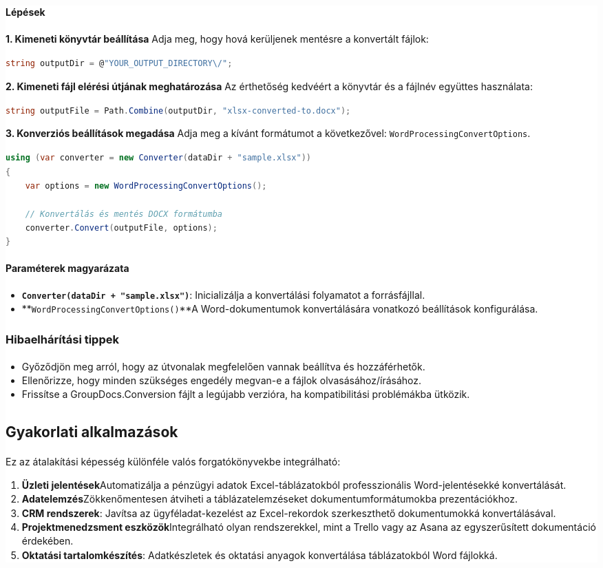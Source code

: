 #### Lépések
**1. Kimeneti könyvtár beállítása**
Adja meg, hogy hová kerüljenek mentésre a konvertált fájlok:

```csharp
string outputDir = @"YOUR_OUTPUT_DIRECTORY\/";
```

**2. Kimeneti fájl elérési útjának meghatározása**
Az érthetőség kedvéért a könyvtár és a fájlnév együttes használata:

```csharp
string outputFile = Path.Combine(outputDir, "xlsx-converted-to.docx");
```

**3. Konverziós beállítások megadása**
Adja meg a kívánt formátumot a következővel: `WordProcessingConvertOptions`.

```csharp
using (var converter = new Converter(dataDir + "sample.xlsx"))
{
    var options = new WordProcessingConvertOptions();
    
    // Konvertálás és mentés DOCX formátumba
    converter.Convert(outputFile, options);
}
```

#### Paraméterek magyarázata
- **`Converter(dataDir + "sample.xlsx")`**: Inicializálja a konvertálási folyamatot a forrásfájllal.
- **`WordProcessingConvertOptions()`**A Word-dokumentumok konvertálására vonatkozó beállítások konfigurálása.

### Hibaelhárítási tippek
- Győződjön meg arról, hogy az útvonalak megfelelően vannak beállítva és hozzáférhetők.
- Ellenőrizze, hogy minden szükséges engedély megvan-e a fájlok olvasásához/írásához.
- Frissítse a GroupDocs.Conversion fájlt a legújabb verzióra, ha kompatibilitási problémákba ütközik.

## Gyakorlati alkalmazások

Ez az átalakítási képesség különféle valós forgatókönyvekbe integrálható:

1. **Üzleti jelentések**Automatizálja a pénzügyi adatok Excel-táblázatokból professzionális Word-jelentésekké konvertálását.
2. **Adatelemzés**Zökkenőmentesen átviheti a táblázatelemzéseket dokumentumformátumokba prezentációkhoz.
3. **CRM rendszerek**: Javítsa az ügyféladat-kezelést az Excel-rekordok szerkeszthető dokumentumokká konvertálásával.
4. **Projektmenedzsment eszközök**Integrálható olyan rendszerekkel, mint a Trello vagy az Asana az egyszerűsített dokumentáció érdekében.
5. **Oktatási tartalomkészítés**: Adatkészletek és oktatási anyagok konvertálása táblázatokból Word fájlokká.
